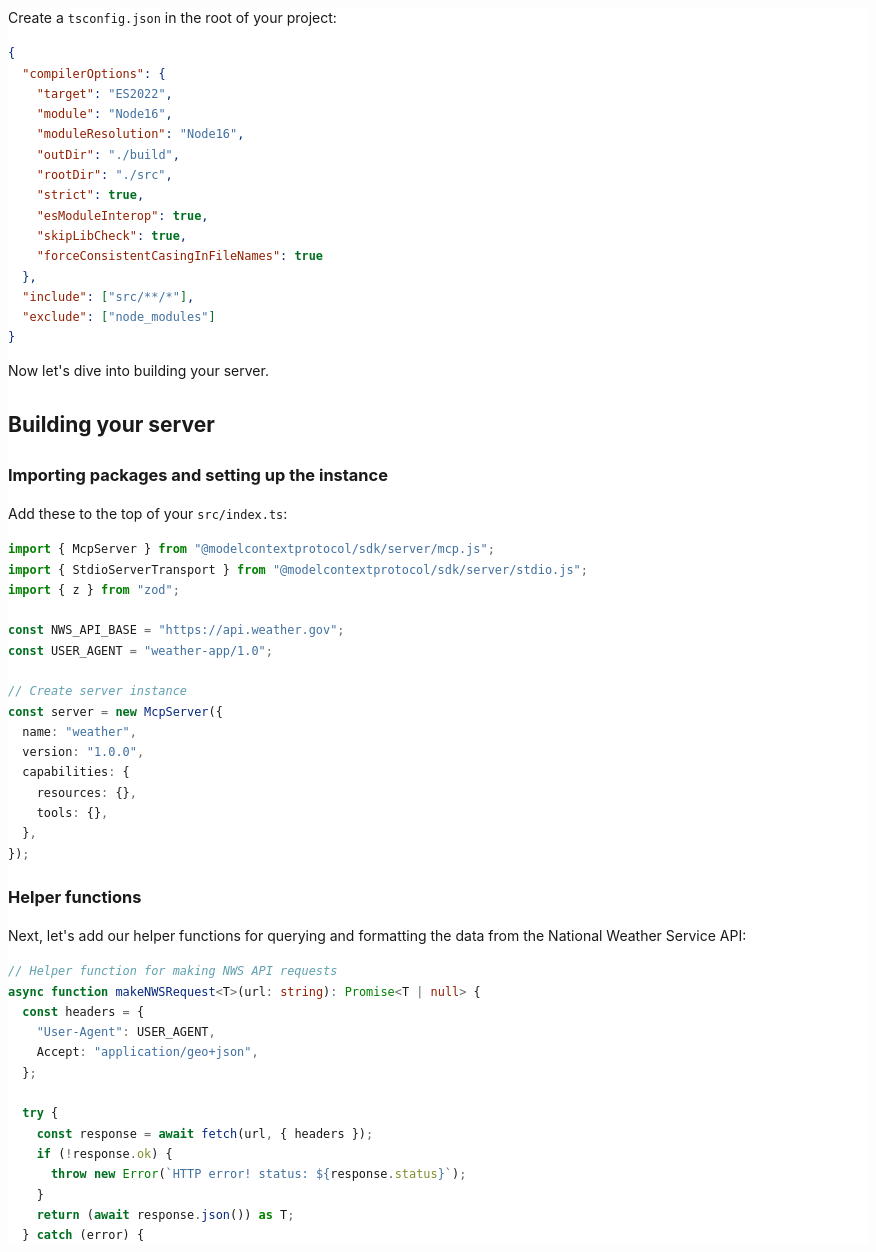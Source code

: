 Create a `tsconfig.json` in the root of your project:

```json tsconfig.json
{
  "compilerOptions": {
    "target": "ES2022",
    "module": "Node16",
    "moduleResolution": "Node16",
    "outDir": "./build",
    "rootDir": "./src",
    "strict": true,
    "esModuleInterop": true,
    "skipLibCheck": true,
    "forceConsistentCasingInFileNames": true
  },
  "include": ["src/**/*"],
  "exclude": ["node_modules"]
}
```

Now let's dive into building your server.

## Building your server

### Importing packages and setting up the instance

Add these to the top of your `src/index.ts`:
```typescript
import { McpServer } from "@modelcontextprotocol/sdk/server/mcp.js";
import { StdioServerTransport } from "@modelcontextprotocol/sdk/server/stdio.js";
import { z } from "zod";

const NWS_API_BASE = "https://api.weather.gov";
const USER_AGENT = "weather-app/1.0";

// Create server instance
const server = new McpServer({
  name: "weather",
  version: "1.0.0",
  capabilities: {
    resources: {},
    tools: {},
  },
});
```

### Helper functions

Next, let's add our helper functions for querying and formatting the data from the National Weather Service API:

```typescript
// Helper function for making NWS API requests
async function makeNWSRequest<T>(url: string): Promise<T | null> {
  const headers = {
    "User-Agent": USER_AGENT,
    Accept: "application/geo+json",
  };

  try {
    const response = await fetch(url, { headers });
    if (!response.ok) {
      throw new Error(`HTTP error! status: ${response.status}`);
    }
    return (await response.json()) as T;
  } catch (error) {
```